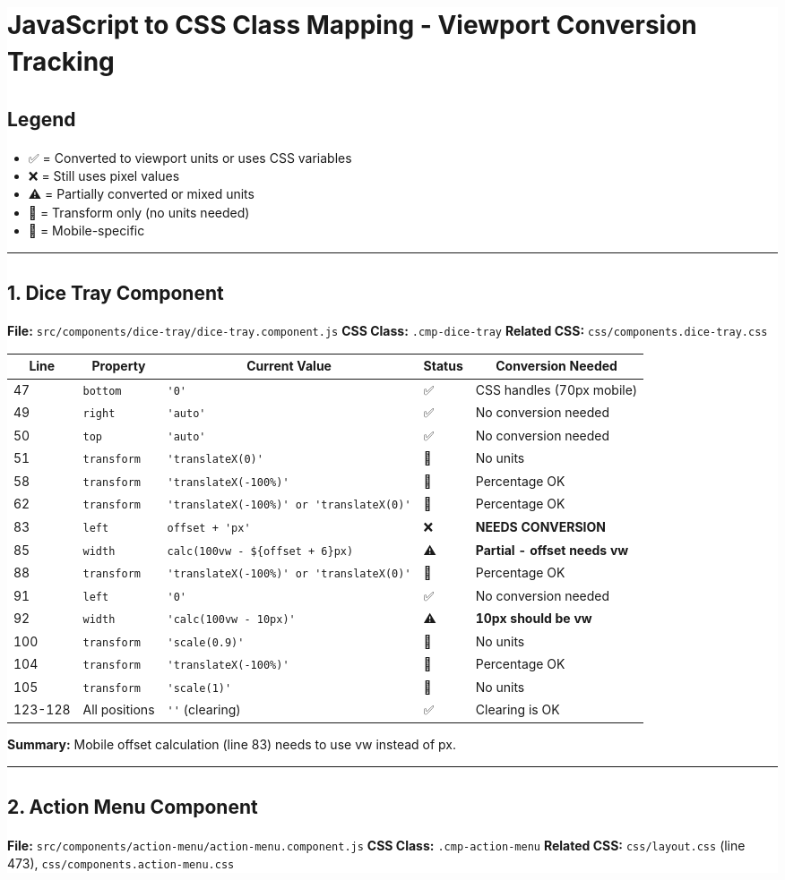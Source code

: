 # JavaScript to CSS Class Mapping - Viewport Conversion Tracking

## Legend
- ✅ = Converted to viewport units or uses CSS variables
- ❌ = Still uses pixel values
- ⚠️ = Partially converted or mixed units
- 🔄 = Transform only (no units needed)
- 📱 = Mobile-specific

---

## 1. Dice Tray Component
**File:** `src/components/dice-tray/dice-tray.component.js`
**CSS Class:** `.cmp-dice-tray`
**Related CSS:** `css/components.dice-tray.css`

| Line | Property | Current Value | Status | Conversion Needed |
|------|----------|---------------|--------|-------------------|
| 47 | `bottom` | `'0'` | ✅ | CSS handles (70px mobile) |
| 49 | `right` | `'auto'` | ✅ | No conversion needed |
| 50 | `top` | `'auto'` | ✅ | No conversion needed |
| 51 | `transform` | `'translateX(0)'` | 🔄 | No units |
| 58 | `transform` | `'translateX(-100%)'` | 🔄 | Percentage OK |
| 62 | `transform` | `'translateX(-100%)' or 'translateX(0)'` | 🔄 | Percentage OK |
| 83 | `left` | `offset + 'px'` | ❌ | **NEEDS CONVERSION** |
| 85 | `width` | `calc(100vw - ${offset + 6}px)` | ⚠️ | **Partial - offset needs vw** |
| 88 | `transform` | `'translateX(-100%)' or 'translateX(0)'` | 🔄 | Percentage OK |
| 91 | `left` | `'0'` | ✅ | No conversion needed |
| 92 | `width` | `'calc(100vw - 10px)'` | ⚠️ | **10px should be vw** |
| 100 | `transform` | `'scale(0.9)'` | 🔄 | No units |
| 104 | `transform` | `'translateX(-100%)'` | 🔄 | Percentage OK |
| 105 | `transform` | `'scale(1)'` | 🔄 | No units |
| 123-128 | All positions | `''` (clearing) | ✅ | Clearing is OK |

**Summary:** Mobile offset calculation (line 83) needs to use vw instead of px.

---

## 2. Action Menu Component  
**File:** `src/components/action-menu/action-menu.component.js`
**CSS Class:** `.cmp-action-menu`
**Related CSS:** `css/layout.css` (line 473), `css/components.action-menu.css`
